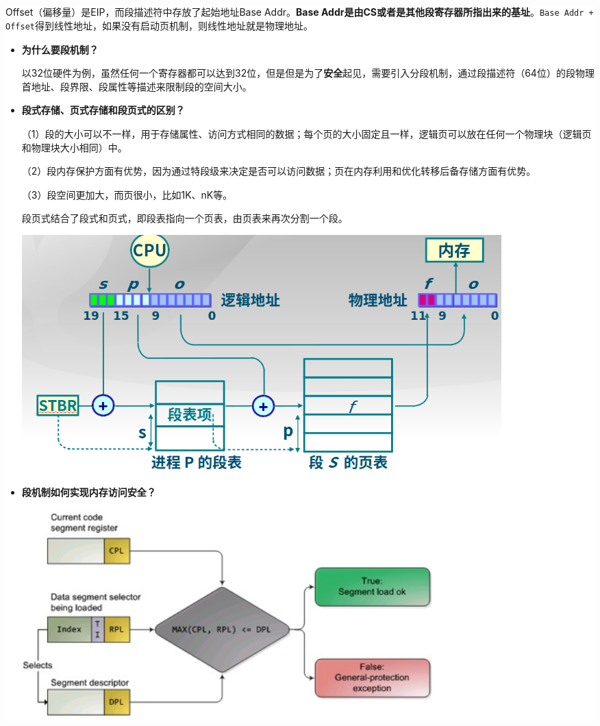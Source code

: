   Offset（偏移量）是EIP，而段描述符中存放了起始地址Base Addr。**Base Addr是由CS或者是其他段寄存器所指出来的基址**。`Base Addr + Offset`得到线性地址，如果没有启动页机制，则线性地址就是物理地址。

* **为什么要段机制？**

  以32位硬件为例，虽然任何一个寄存器都可以达到32位，但是但是为了**安全**起见，需要引入分段机制，通过段描述符（64位）的段物理首地址、段界限、段属性等描述来限制段的空间大小。

* **段式存储、页式存储和段页式的区别？**

  （1）段的大小可以不一样，用于存储属性、访问方式相同的数据；每个页的大小固定且一样，逻辑页可以放在任何一个物理块（逻辑页和物理块大小相同）中。

  （2）段内存保护方面有优势，因为通过特段级来决定是否可以访问数据；页在内存利用和优化转移后备存储方面有优势。

  （3）段空间更加大，而页很小，比如1K、nK等。

  段页式结合了段式和页式，即段表指向一个页表，由页表来再次分割一个段。

  <img src="/images/wiki/OS/Segment_Page_Mem_Manage.png" width="700" alt="段页式存储管理">

* **段机制如何实现内存访问安全？**

  <img src="/images/wiki/OS/run_priority.png" width="600" alt="段机制细节">
